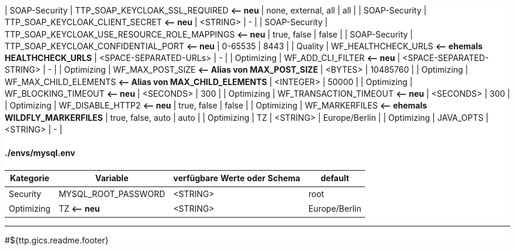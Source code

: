 | SOAP-Security | TTP_SOAP_KEYCLOAK_SSL_REQUIRED **<-- neu**                                                    | none, external, all                    | all              |
| SOAP-Security | TTP_SOAP_KEYCLOAK_CLIENT_SECRET **<-- neu**                                                   | \<STRING\>                             | -                |
| SOAP-Security | TTP_SOAP_KEYCLOAK_USE_RESOURCE_ROLE_MAPPINGS **<-- neu**                                      | true, false                            | false            |
| SOAP-Security | TTP_SOAP_KEYCLOAK_CONFIDENTIAL_PORT **<-- neu**                                               | 0-65535                                | 8443             |
| Quality       | WF_HEALTHCHECK_URLS **<-- ehemals HEALTHCHECK_URLS**                                          | \<SPACE-SEPARATED-URLs\>               | -                |
| Optimizing    | WF_ADD_CLI_FILTER **<-- neu**                                                                 | \<SPACE-SEPARATED-STRING\>             | -                |
| Optimizing    | WF_MAX_POST_SIZE **<-- Alias von MAX_POST_SIZE**                                              | \<BYTES\>                              | 10485760         |
| Optimizing    | WF_MAX_CHILD_ELEMENTS **<-- Alias von MAX_CHILD_ELEMENTS**                                    | \<INTEGER\>                            | 50000            |
| Optimizing    | WF_BLOCKING_TIMEOUT **<-- neu**                                                               | \<SECONDS\>                            | 300              |
| Optimizing    | WF_TRANSACTION_TIMEOUT **<-- neu**                                                            | \<SECONDS\>                            | 300              |
| Optimizing    | WF_DISABLE_HTTP2 **<-- neu**                                                                  | true, false                            | false            |
| Optimizing    | WF_MARKERFILES **<-- ehemals WILDFLY_MARKERFILES**                                            | true, false, auto                      | auto             |
| Optimizing    | TZ                                                                                            | \<STRING\>                             | Europe/Berlin    |
| Optimizing    | JAVA_OPTS                                                                                     | \<STRING\>                             | -                |

#### ./envs/mysql.env
| Kategorie  | Variable            | verfügbare Werte oder Schema | default       |
|------------|---------------------|------------------------------|---------------|
| Security   | MYSQL_ROOT_PASSWORD | \<STRING\>                   | root          |
| Optimizing | TZ **<-- neu**      | \<STRING\>                   | Europe/Berlin |

---
#${ttp.gics.readme.footer}
